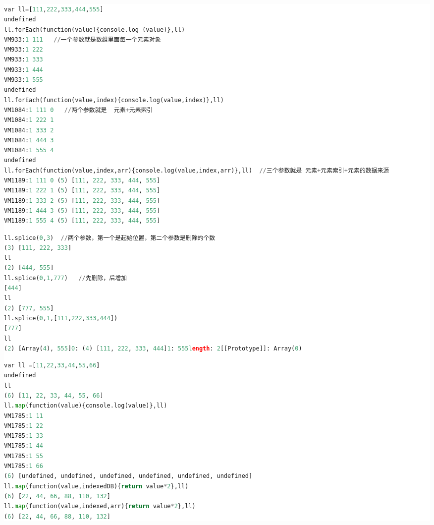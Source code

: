 
```python
var ll=[111,222,333,444,555]
undefined
ll.forEach(function(value){console.log (value)},ll)
VM933:1 111   //一个参数就是数组里面每一个元素对象
VM933:1 222 
VM933:1 333
VM933:1 444
VM933:1 555
undefined
ll.forEach(function(value,index){console.log(value,index)},ll)
VM1084:1 111 0   //两个参数就是  元素+元素索引
VM1084:1 222 1
VM1084:1 333 2
VM1084:1 444 3
VM1084:1 555 4
undefined
ll.forEach(function(value,index,arr){console.log(value,index,arr)},ll)  //三个参数就是 元素+元素索引+元素的数据来源
VM1189:1 111 0 (5) [111, 222, 333, 444, 555]
VM1189:1 222 1 (5) [111, 222, 333, 444, 555]
VM1189:1 333 2 (5) [111, 222, 333, 444, 555]
VM1189:1 444 3 (5) [111, 222, 333, 444, 555]
VM1189:1 555 4 (5) [111, 222, 333, 444, 555]
```

```python
ll.splice(0,3)  //两个参数，第一个是起始位置，第二个参数是删除的个数
(3) [111, 222, 333]
ll
(2) [444, 555]
ll.splice(0,1,777)   //先删除，后增加
[444]
ll
(2) [777, 555]
ll.splice(0,1,[111,222,333,444])
[777]
ll
(2) [Array(4), 555]0: (4) [111, 222, 333, 444]1: 555length: 2[[Prototype]]: Array(0)
```

```python
var ll =[11,22,33,44,55,66]
undefined
ll
(6) [11, 22, 33, 44, 55, 66]
ll.map(function(value){console.log(value)},ll)
VM1785:1 11
VM1785:1 22
VM1785:1 33
VM1785:1 44
VM1785:1 55
VM1785:1 66
(6) [undefined, undefined, undefined, undefined, undefined, undefined]
ll.map(function(value,indexedDB){return value*2},ll)
(6) [22, 44, 66, 88, 110, 132]
ll.map(function(value,indexed,arr){return value*2},ll)
(6) [22, 44, 66, 88, 110, 132]
```
